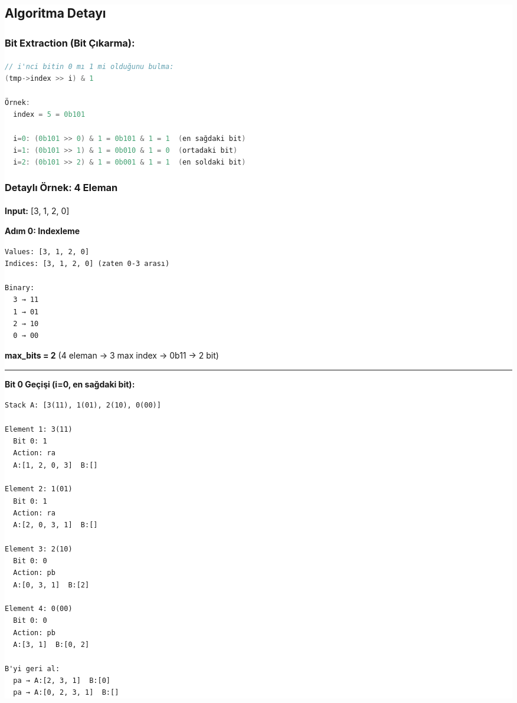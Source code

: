 
## Algoritma Detayı

### Bit Extraction (Bit Çıkarma):

```c
// i'nci bitin 0 mı 1 mi olduğunu bulma:
(tmp->index >> i) & 1

Örnek:
  index = 5 = 0b101
  
  i=0: (0b101 >> 0) & 1 = 0b101 & 1 = 1  (en sağdaki bit)
  i=1: (0b101 >> 1) & 1 = 0b010 & 1 = 0  (ortadaki bit)
  i=2: (0b101 >> 2) & 1 = 0b001 & 1 = 1  (en soldaki bit)
```

### Detaylı Örnek: 4 Eleman

**Input:** [3, 1, 2, 0]

**Adım 0: Indexleme**
```
Values: [3, 1, 2, 0]
Indices: [3, 1, 2, 0] (zaten 0-3 arası)

Binary:
  3 → 11
  1 → 01
  2 → 10
  0 → 00
```

**max_bits = 2** (4 eleman → 3 max index → 0b11 → 2 bit)

---

**Bit 0 Geçişi (i=0, en sağdaki bit):**

```
Stack A: [3(11), 1(01), 2(10), 0(00)]

Element 1: 3(11)
  Bit 0: 1
  Action: ra
  A:[1, 2, 0, 3]  B:[]

Element 2: 1(01)
  Bit 0: 1
  Action: ra
  A:[2, 0, 3, 1]  B:[]

Element 3: 2(10)
  Bit 0: 0
  Action: pb
  A:[0, 3, 1]  B:[2]

Element 4: 0(00)
  Bit 0: 0
  Action: pb
  A:[3, 1]  B:[0, 2]

B'yi geri al:
  pa → A:[2, 3, 1]  B:[0]
  pa → A:[0, 2, 3, 1]  B:[]
```
